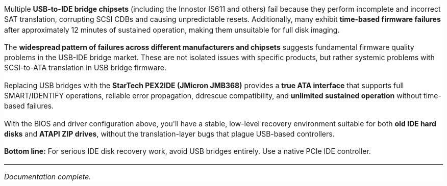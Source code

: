 Multiple **USB-to-IDE bridge chipsets** (including the Innostor IS611 and others) fail because they perform incomplete and incorrect SAT translation, corrupting SCSI CDBs and causing unpredictable resets. Additionally, many exhibit **time-based firmware failures** after approximately 12 minutes of sustained operation, making them unsuitable for full disk imaging.

The **widespread pattern of failures across different manufacturers and chipsets** suggests fundamental firmware quality problems in the USB-IDE bridge market. These are not isolated issues with specific products, but rather systemic problems with SCSI-to-ATA translation in USB bridge firmware.

Replacing USB bridges with the **StarTech PEX2IDE (JMicron JMB368)** provides a **true ATA interface** that supports full SMART/IDENTIFY operations, reliable error propagation, ddrescue compatibility, and **unlimited sustained operation** without time-based failures.

With the BIOS and driver configuration above, you'll have a stable, low-level recovery environment suitable for both **old IDE hard disks** and **ATAPI ZIP drives**, without the translation-layer bugs that plague USB-based controllers.

**Bottom line:** For serious IDE disk recovery work, avoid USB bridges entirely. Use a native PCIe IDE controller.

---

*Documentation complete.*
